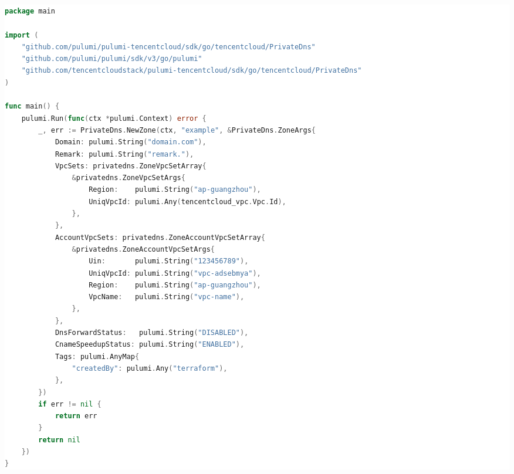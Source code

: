 
</pulumi-choosable>
</div>


<div>
<pulumi-choosable type="language" values="go">

```go
package main

import (
	"github.com/pulumi/pulumi-tencentcloud/sdk/go/tencentcloud/PrivateDns"
	"github.com/pulumi/pulumi/sdk/v3/go/pulumi"
	"github.com/tencentcloudstack/pulumi-tencentcloud/sdk/go/tencentcloud/PrivateDns"
)

func main() {
	pulumi.Run(func(ctx *pulumi.Context) error {
		_, err := PrivateDns.NewZone(ctx, "example", &PrivateDns.ZoneArgs{
			Domain: pulumi.String("domain.com"),
			Remark: pulumi.String("remark."),
			VpcSets: privatedns.ZoneVpcSetArray{
				&privatedns.ZoneVpcSetArgs{
					Region:    pulumi.String("ap-guangzhou"),
					UniqVpcId: pulumi.Any(tencentcloud_vpc.Vpc.Id),
				},
			},
			AccountVpcSets: privatedns.ZoneAccountVpcSetArray{
				&privatedns.ZoneAccountVpcSetArgs{
					Uin:       pulumi.String("123456789"),
					UniqVpcId: pulumi.String("vpc-adsebmya"),
					Region:    pulumi.String("ap-guangzhou"),
					VpcName:   pulumi.String("vpc-name"),
				},
			},
			DnsForwardStatus:   pulumi.String("DISABLED"),
			CnameSpeedupStatus: pulumi.String("ENABLED"),
			Tags: pulumi.AnyMap{
				"createdBy": pulumi.Any("terraform"),
			},
		})
		if err != nil {
			return err
		}
		return nil
	})
}
```


</pulumi-choosable>
</div>

